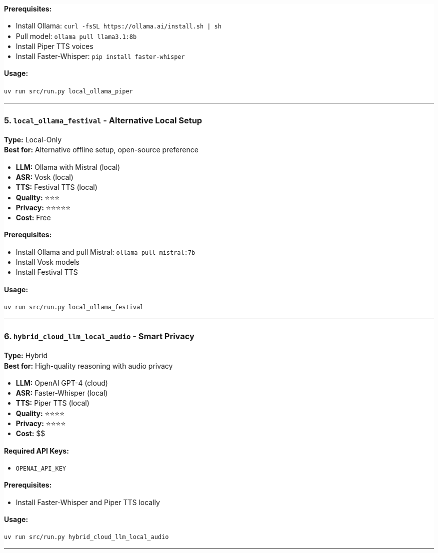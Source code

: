 **Prerequisites:**
- Install Ollama: `curl -fsSL https://ollama.ai/install.sh | sh`
- Pull model: `ollama pull llama3.1:8b`
- Install Piper TTS voices
- Install Faster-Whisper: `pip install faster-whisper`

**Usage:**
```bash
uv run src/run.py local_ollama_piper
```

---

### 5. `local_ollama_festival` - Alternative Local Setup
**Type:** Local-Only  
**Best for:** Alternative offline setup, open-source preference

- **LLM:** Ollama with Mistral (local)
- **ASR:** Vosk (local)
- **TTS:** Festival TTS (local)
- **Quality:** ⭐⭐⭐
- **Privacy:** ⭐⭐⭐⭐⭐
- **Cost:** Free

**Prerequisites:**
- Install Ollama and pull Mistral: `ollama pull mistral:7b`
- Install Vosk models
- Install Festival TTS

**Usage:**
```bash
uv run src/run.py local_ollama_festival
```

---

### 6. `hybrid_cloud_llm_local_audio` - Smart Privacy
**Type:** Hybrid  
**Best for:** High-quality reasoning with audio privacy

- **LLM:** OpenAI GPT-4 (cloud)
- **ASR:** Faster-Whisper (local)
- **TTS:** Piper TTS (local)
- **Quality:** ⭐⭐⭐⭐
- **Privacy:** ⭐⭐⭐⭐
- **Cost:** $$

**Required API Keys:**
- `OPENAI_API_KEY`

**Prerequisites:**
- Install Faster-Whisper and Piper TTS locally

**Usage:**
```bash
uv run src/run.py hybrid_cloud_llm_local_audio
```

---